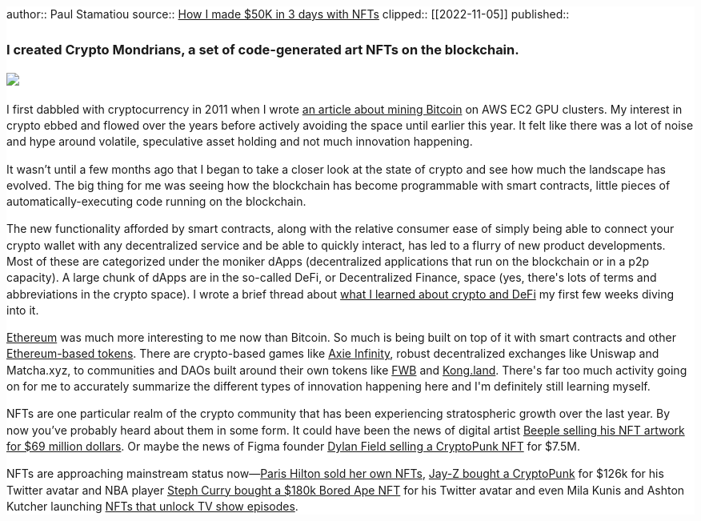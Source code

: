 author:: Paul Stamatiou
source:: [How I made $50K in 3 days with NFTs](https://paulstamatiou.com/how-i-made-50k-in-3-days-with-nfts/)
clipped:: [[2022-11-05]]
published:: 

### I created Crypto Mondrians, a set of code-generated art NFTs on the blockchain.

[![](https://turbo.paulstamatiou.com/uploads/2021/09/paul-stamatiou-CryptoMondrianDark-1500.jpg)](https://turbo.paulstamatiou.com/uploads/2021/09/paul-stamatiou-CryptoMondrianDark-2000.jpg)

I first dabbled with cryptocurrency in 2011 when I wrote [an article about mining Bitcoin](https://paulstamatiou.com/bitcoin-mining/) on AWS EC2 GPU clusters. My interest in crypto ebbed and flowed over the years before actively avoiding the space until earlier this year. It felt like there was a lot of noise and hype around volatile, speculative asset holding and not much innovation happening.

It wasn’t until a few months ago that I began to take a closer look at the state of crypto and see how much the landscape has evolved. The big thing for me was seeing how the blockchain has become programmable with smart contracts, little pieces of automatically-executing code running on the blockchain.

The new functionality afforded by smart contracts, along with the relative consumer ease of simply being able to connect your crypto wallet with any decentralized service and be able to quickly interact, has led to a flurry of new product developments. Most of these are categorized under the moniker dApps (decentralized applications that run on the blockchain or in a p2p capacity). A large chunk of dApps are in the so-called DeFi, or Decentralized Finance, space (yes, there's lots of terms and abbreviations in the crypto space). I wrote a brief thread about [what I learned about crypto and DeFi](https://twitter.com/Stammy/status/1417201411155120143) my first few weeks diving into it.

[Ethereum](https://ethereum.org/en/ "Ethereum is the community-run technology powering the cryptocurrency, ether (ETH) and thousands of decentralized applications.") was much more interesting to me now than Bitcoin. So much is being built on top of it with smart contracts and other [Ethereum-based tokens](https://coinmarketcap.com/tokens/views/all/). There are crypto-based games like [Axie Infinity](https://axieinfinity.com/), robust decentralized exchanges like Uniswap and Matcha.xyz, to communities and DAOs built around their own tokens like [FWB](https://www.fwb.help/) and [Kong.land](https://kong.land/). There's far too much activity going on for me to accurately summarize the different types of innovation happening here and I'm definitely still learning myself.

NFTs are one particular realm of the crypto community that has been experiencing stratospheric growth over the last year. By now you’ve probably heard about them in some form. It could have been the news of digital artist [Beeple selling his NFT artwork for $69 million dollars](https://www.theverge.com/2021/3/11/22325054/beeple-christies-nft-sale-cost-everydays-69-million). Or maybe the news of Figma founder [Dylan Field selling a CryptoPunk NFT](https://www.forbes.com/sites/alexkonrad/2021/03/18/figma-ceo-dylan-field-talks-cryptopunks-nft-beeple-metaverse/) for $7.5M.

NFTs are approaching mainstream status now—[Paris Hilton sold her own NFTs](https://www.youtube.com/watch?v=oiN1_6pb_eE "Paris Hilton Schools Jimmy on NFTs | The Tonight Show"), [Jay-Z bought a CryptoPunk](https://www.theblockcrypto.com/post/109655/jay-z-puts-a-cryptopunk-nft-as-his-twitter-profile-picture) for $126k for his Twitter avatar and NBA player [Steph Curry bought a $180k Bored Ape NFT](https://markets.businessinsider.com/news/currencies/steph-curry-nft-bored-ape-yacht-club-180000-ethereum-nba-2021-8) for his Twitter avatar and even Mila Kunis and Ashton Kutcher launching [NFTs that unlock TV show episodes](https://www.forbes.com/sites/nadjasayej/2021/07/26/is-stoner-cats-the-first-ever-nft-tv-show/).

